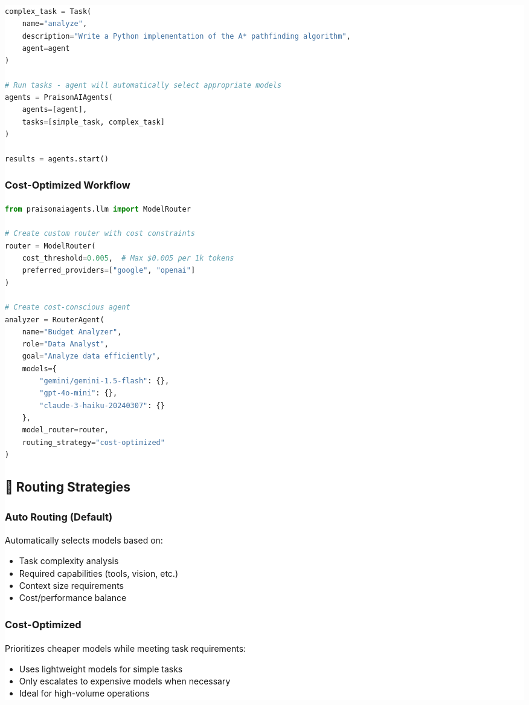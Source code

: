 ```python
complex_task = Task(
    name="analyze",
    description="Write a Python implementation of the A* pathfinding algorithm",
    agent=agent
)

# Run tasks - agent will automatically select appropriate models
agents = PraisonAIAgents(
    agents=[agent],
    tasks=[simple_task, complex_task]
)

results = agents.start()
```

### Cost-Optimized Workflow

```python
from praisonaiagents.llm import ModelRouter

# Create custom router with cost constraints
router = ModelRouter(
    cost_threshold=0.005,  # Max $0.005 per 1k tokens
    preferred_providers=["google", "openai"]
)

# Create cost-conscious agent
analyzer = RouterAgent(
    name="Budget Analyzer",
    role="Data Analyst",
    goal="Analyze data efficiently",
    models={
        "gemini/gemini-1.5-flash": {},
        "gpt-4o-mini": {},
        "claude-3-haiku-20240307": {}
    },
    model_router=router,
    routing_strategy="cost-optimized"
)
```

## 🎯 Routing Strategies

### Auto Routing (Default)
Automatically selects models based on:
- Task complexity analysis
- Required capabilities (tools, vision, etc.)
- Context size requirements
- Cost/performance balance

### Cost-Optimized
Prioritizes cheaper models while meeting task requirements:
- Uses lightweight models for simple tasks
- Only escalates to expensive models when necessary
- Ideal for high-volume operations
